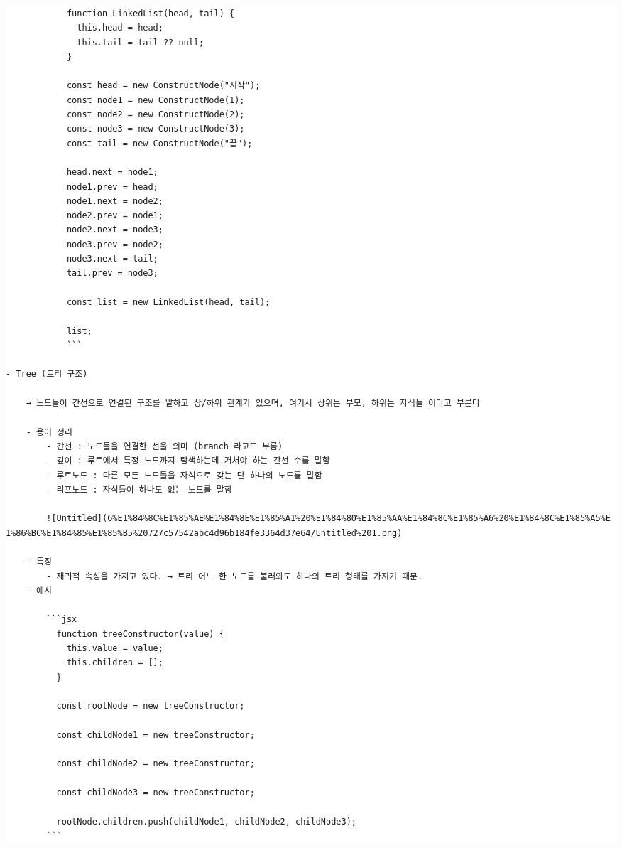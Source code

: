                 function LinkedList(head, tail) {
                  this.head = head;
                  this.tail = tail ?? null;
                }
                
                const head = new ConstructNode("시작");
                const node1 = new ConstructNode(1);
                const node2 = new ConstructNode(2);
                const node3 = new ConstructNode(3);
                const tail = new ConstructNode("끝");
                
                head.next = node1;
                node1.prev = head;
                node1.next = node2;
                node2.prev = node1;
                node2.next = node3;
                node3.prev = node2;
                node3.next = tail;
                tail.prev = node3;
                
                const list = new LinkedList(head, tail);
                
                list;
                ```
                
    - Tree (트리 구조)
        
        → 노드들이 간선으로 연결된 구조를 말하고 상/하위 관계가 있으며, 여기서 상위는 부모, 하위는 자식들 이라고 부른다
        
        - 용어 정리
            - 간선 : 노드들을 연결한 선을 의미 (branch 라고도 부름)
            - 깊이 : 루트에서 특정 노드까지 탐색하는데 거쳐야 하는 간선 수를 말함
            - 루트노드 : 다른 모든 노드들을 자식으로 갖는 단 하나의 노드를 말함
            - 리프노드 : 자식들이 하나도 없는 노드를 말함
            
            ![Untitled](6%E1%84%8C%E1%85%AE%E1%84%8E%E1%85%A1%20%E1%84%80%E1%85%AA%E1%84%8C%E1%85%A6%20%E1%84%8C%E1%85%A5%E1%86%BC%E1%84%85%E1%85%B5%20727c57542abc4d96b184fe3364d37e64/Untitled%201.png)
            
        - 특징
            - 재귀적 속성을 가지고 있다. → 트리 어느 한 노드를 불러와도 하나의 트리 형태를 가지기 때문.
        - 예시
            
            ```jsx
              function treeConstructor(value) {
                this.value = value;
                this.children = [];
              }
              
              const rootNode = new treeConstructor;
              
              const childNode1 = new treeConstructor;
              
              const childNode2 = new treeConstructor;
              
              const childNode3 = new treeConstructor;
              
              rootNode.children.push(childNode1, childNode2, childNode3);
            ```
            